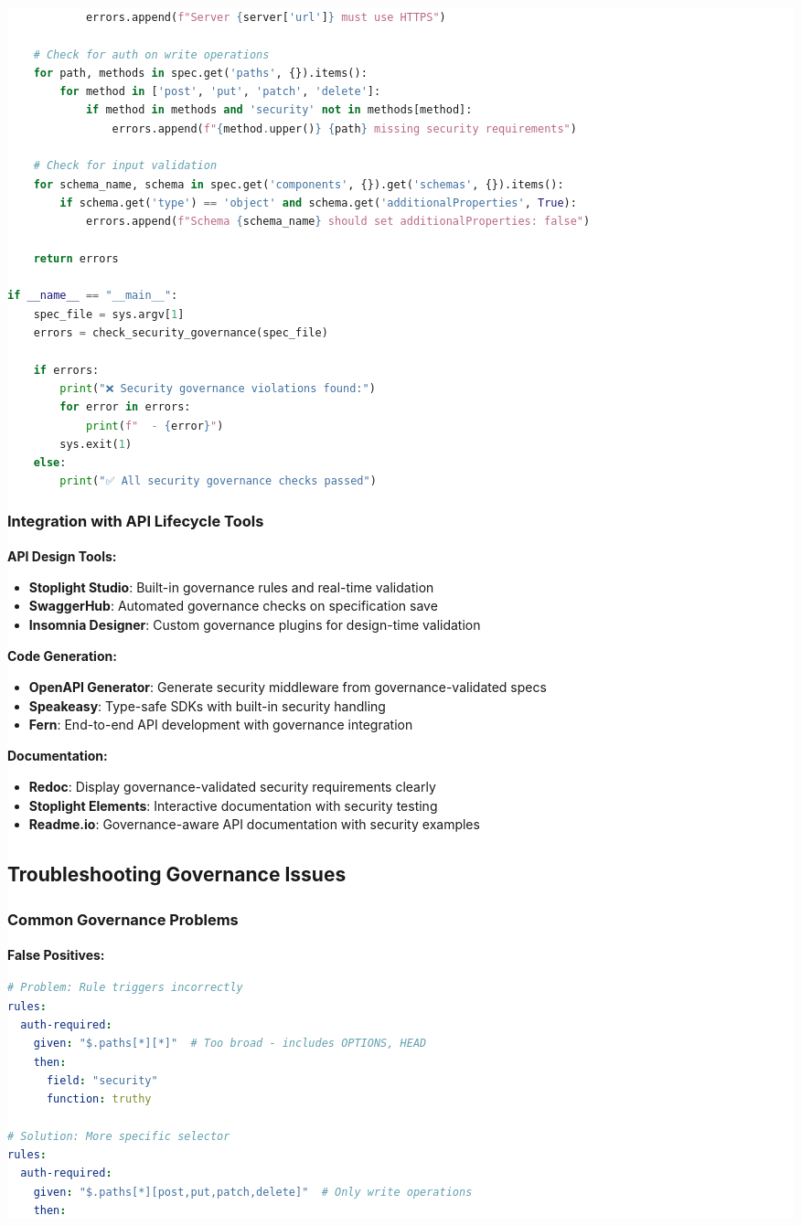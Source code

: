 ```python {% title="governance-check.py" %}
            errors.append(f"Server {server['url']} must use HTTPS")
    
    # Check for auth on write operations
    for path, methods in spec.get('paths', {}).items():
        for method in ['post', 'put', 'patch', 'delete']:
            if method in methods and 'security' not in methods[method]:
                errors.append(f"{method.upper()} {path} missing security requirements")
    
    # Check for input validation
    for schema_name, schema in spec.get('components', {}).get('schemas', {}).items():
        if schema.get('type') == 'object' and schema.get('additionalProperties', True):
            errors.append(f"Schema {schema_name} should set additionalProperties: false")
    
    return errors

if __name__ == "__main__":
    spec_file = sys.argv[1]
    errors = check_security_governance(spec_file)
    
    if errors:
        print("❌ Security governance violations found:")
        for error in errors:
            print(f"  - {error}")
        sys.exit(1)
    else:
        print("✅ All security governance checks passed")
```

### Integration with API Lifecycle Tools

**API Design Tools:**
- **Stoplight Studio**: Built-in governance rules and real-time validation
- **SwaggerHub**: Automated governance checks on specification save
- **Insomnia Designer**: Custom governance plugins for design-time validation

**Code Generation:**
- **OpenAPI Generator**: Generate security middleware from governance-validated specs
- **Speakeasy**: Type-safe SDKs with built-in security handling
- **Fern**: End-to-end API development with governance integration

**Documentation:**
- **Redoc**: Display governance-validated security requirements clearly
- **Stoplight Elements**: Interactive documentation with security testing
- **Readme.io**: Governance-aware API documentation with security examples

## Troubleshooting Governance Issues

### Common Governance Problems

**False Positives:**
```yaml
# Problem: Rule triggers incorrectly
rules:
  auth-required:
    given: "$.paths[*][*]"  # Too broad - includes OPTIONS, HEAD
    then:
      field: "security"
      function: truthy

# Solution: More specific selector
rules:
  auth-required:
    given: "$.paths[*][post,put,patch,delete]"  # Only write operations
    then:
```